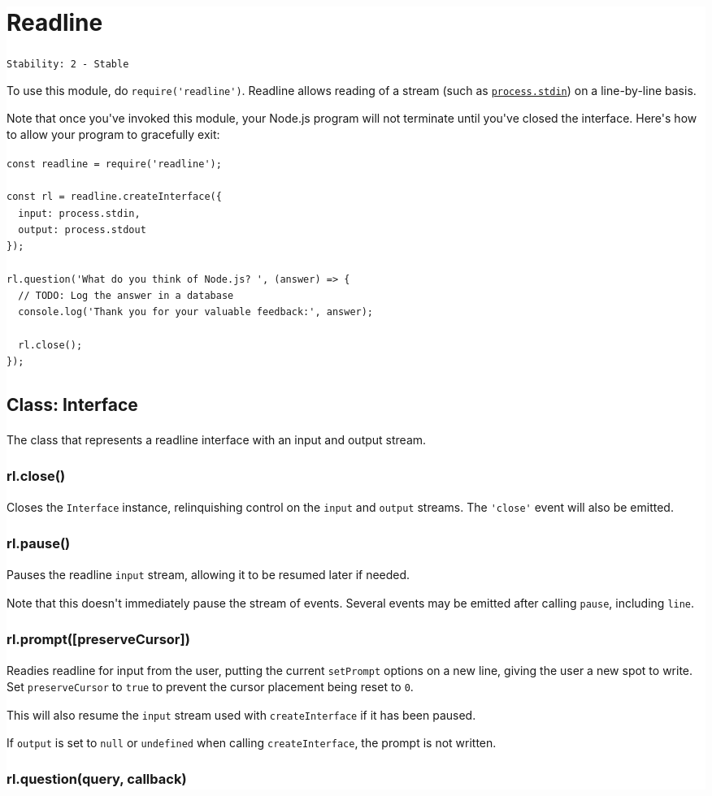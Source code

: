 # Readline

    Stability: 2 - Stable

To use this module, do `require('readline')`. Readline allows reading of a
stream (such as [`process.stdin`][]) on a line-by-line basis.

Note that once you've invoked this module, your Node.js program will not
terminate until you've closed the interface. Here's how to allow your
program to gracefully exit:

    const readline = require('readline');

    const rl = readline.createInterface({
      input: process.stdin,
      output: process.stdout
    });

    rl.question('What do you think of Node.js? ', (answer) => {
      // TODO: Log the answer in a database
      console.log('Thank you for your valuable feedback:', answer);

      rl.close();
    });

## Class: Interface

The class that represents a readline interface with an input and output
stream.

### rl.close()

Closes the `Interface` instance, relinquishing control on the `input` and
`output` streams. The `'close'` event will also be emitted.

### rl.pause()

Pauses the readline `input` stream, allowing it to be resumed later if needed.

Note that this doesn't immediately pause the stream of events. Several events may
be emitted after calling `pause`, including `line`.

### rl.prompt([preserveCursor])

Readies readline for input from the user, putting the current `setPrompt`
options on a new line, giving the user a new spot to write. Set `preserveCursor`
to `true` to prevent the cursor placement being reset to `0`.

This will also resume the `input` stream used with `createInterface` if it has
been paused.

If `output` is set to `null` or `undefined` when calling `createInterface`, the
prompt is not written.

### rl.question(query, callback)


[`process.stdin`]: process.html#process_process_stdin
[`process.stdout`]: process.html#process_process_stdout